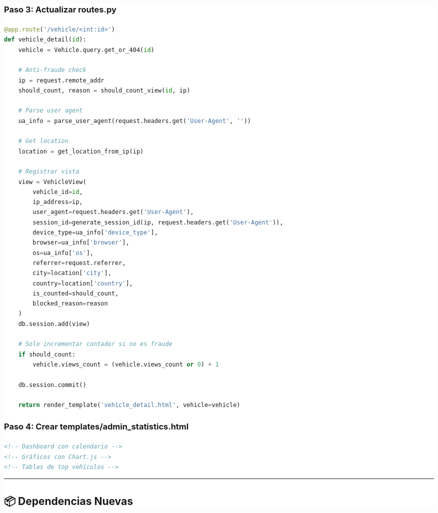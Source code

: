 ### Paso 3: Actualizar routes.py
```python
@app.route('/vehicle/<int:id>')
def vehicle_detail(id):
    vehicle = Vehicle.query.get_or_404(id)
    
    # Anti-fraude check
    ip = request.remote_addr
    should_count, reason = should_count_view(id, ip)
    
    # Parse user agent
    ua_info = parse_user_agent(request.headers.get('User-Agent', ''))
    
    # Get location
    location = get_location_from_ip(ip)
    
    # Registrar vista
    view = VehicleView(
        vehicle_id=id,
        ip_address=ip,
        user_agent=request.headers.get('User-Agent'),
        session_id=generate_session_id(ip, request.headers.get('User-Agent')),
        device_type=ua_info['device_type'],
        browser=ua_info['browser'],
        os=ua_info['os'],
        referrer=request.referrer,
        city=location['city'],
        country=location['country'],
        is_counted=should_count,
        blocked_reason=reason
    )
    db.session.add(view)
    
    # Solo incrementar contador si no es fraude
    if should_count:
        vehicle.views_count = (vehicle.views_count or 0) + 1
    
    db.session.commit()
    
    return render_template('vehicle_detail.html', vehicle=vehicle)
```

### Paso 4: Crear templates/admin_statistics.html
```html
<!-- Dashboard con calendario -->
<!-- Gráficos con Chart.js -->
<!-- Tablas de top vehículos -->
```

---

## 📦 Dependencias Nuevas
